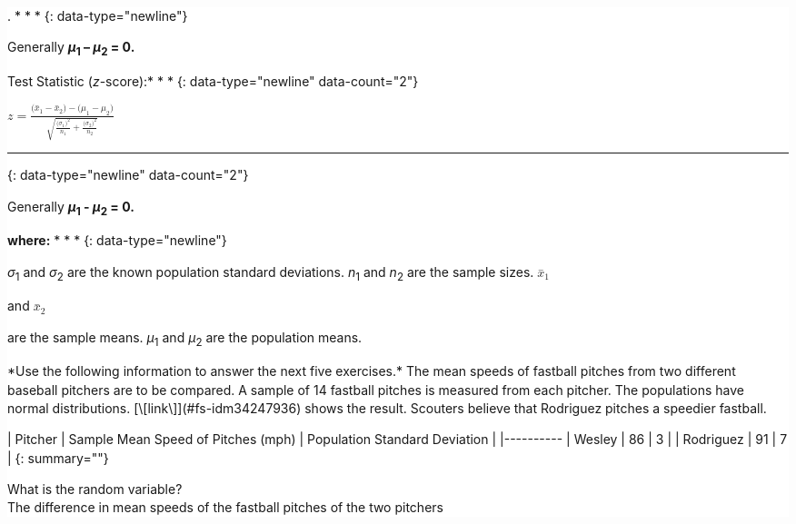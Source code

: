 . * * *
{: data-type="newline"}

Generally ***µ*<sub>1</sub> – *µ*<sub>2</sub> = 0.**

Test Statistic (*z*-score):* * *
{: data-type="newline" data-count="2"}

 <math xmlns="http://www.w3.org/1998/Math/MathML"> <mrow> <mi>z</mi><mo>=</mo><mfrac> <mrow> <mo stretchy="false">(</mo><msub> <mover accent="true"> <mi>x</mi> <mo>¯</mo> </mover> <mn>1</mn> </msub> <mo>−</mo><msub> <mover accent="true"> <mi>x</mi> <mo>¯</mo> </mover> <mn>2</mn> </msub> <mo stretchy="false">)</mo><mo>−</mo><mo stretchy="false">(</mo><msub> <mi>μ</mi> <mn>1</mn> </msub> <mo>−</mo><msub> <mi>μ</mi> <mn>2</mn> </msub> <mo stretchy="false">)</mo> </mrow> <mrow> <msqrt> <mrow> <mfrac> <mrow> <msup> <mrow> <mo stretchy="false">(</mo><msub> <mi>σ</mi> <mn>1</mn> </msub> <mo stretchy="false">)</mo> </mrow> <mn>2</mn> </msup> </mrow> <mrow> <msub> <mi>n</mi> <mn>1</mn> </msub> </mrow> </mfrac> <mo>+</mo><mfrac> <mrow> <msup> <mrow> <mo stretchy="false">(</mo><msub> <mi>σ</mi> <mn>2</mn> </msub> <mo stretchy="false">)</mo> </mrow> <mn>2</mn> </msup> </mrow> <mrow> <msub> <mi>n</mi> <mn>2</mn> </msub> </mrow> </mfrac> </mrow> </msqrt> </mrow> </mfrac> </mrow> </math>

 * * *
{: data-type="newline" data-count="2"}

Generally ***µ*<sub>1</sub> - *µ*<sub>2</sub> = 0.**

**where:** * * *
{: data-type="newline"}

 *σ*<sub>1</sub> and *σ*<sub>2</sub> are the known population standard deviations. *n*<sub>1</sub> and *n*<sub>2</sub> are the sample sizes. <math xmlns="http://www.w3.org/1998/Math/MathML"> <mrow> <msub> <mover accent="true"> <mi>x</mi> <mo>¯</mo> </mover> <mn>1</mn> </msub> </mrow> </math>

 and <math xmlns="http://www.w3.org/1998/Math/MathML"> <mrow> <msub> <mover accent="true"> <mi>x</mi> <mo>¯</mo> </mover> <mn>2</mn> </msub> </mrow> </math>

 are the sample means. *μ*<sub>1</sub> and *μ*<sub>2</sub> are the population means.

<section data-depth="1" class="practice" markdown="1">
*Use the following information to answer the next five exercises.* The mean speeds of fastball pitches from two different baseball pitchers are to be compared. A sample of 14 fastball pitches is measured from each pitcher. The populations have normal distributions. [\[link\]](#fs-idm34247936) shows the result. Scouters believe that Rodriguez pitches a speedier fastball.

| Pitcher | Sample Mean Speed of Pitches (mph) | Population Standard Deviation |
|----------
| Wesley | 86 | 3 |
| Rodriguez | 91 | 7 |
{: summary=""}

<div data-type="exercise">
<div data-type="problem" markdown="1">
What is the random variable?

</div>
<div data-type="solution" markdown="1">
The difference in mean speeds of the fastball pitches of the two pitchers
